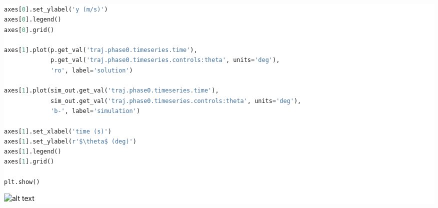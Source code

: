 ```python
axes[0].set_ylabel('y (m/s)')
axes[0].legend()
axes[0].grid()

axes[1].plot(p.get_val('traj.phase0.timeseries.time'),
             p.get_val('traj.phase0.timeseries.controls:theta', units='deg'),
             'ro', label='solution')

axes[1].plot(sim_out.get_val('traj.phase0.timeseries.time'),
             sim_out.get_val('traj.phase0.timeseries.controls:theta', units='deg'),
             'b-', label='simulation')

axes[1].set_xlabel('time (s)')
axes[1].set_ylabel(r'$\theta$ (deg)')
axes[1].legend()
axes[1].grid()

plt.show()
```

![alt text](brachistochroneSolution.png "Brachistochrone Solution")
